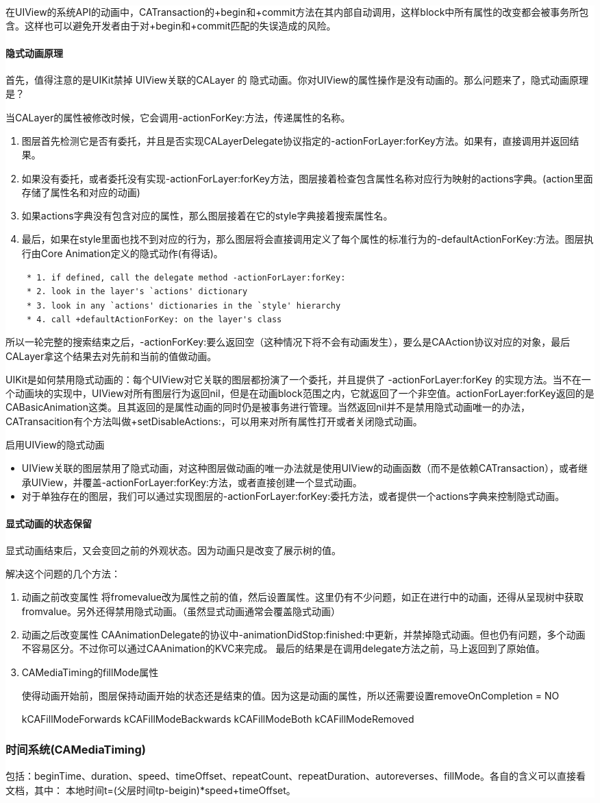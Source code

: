 在UIView的系统API的动画中，CATransaction的+begin和+commit方法在其内部自动调用，这样block中所有属性的改变都会被事务所包含。这样也可以避免开发者由于对+begin和+commit匹配的失误造成的风险。

#### 隐式动画原理

首先，值得注意的是UIKit禁掉 UIView关联的CALayer 的 隐式动画。你对UIView的属性操作是没有动画的。那么问题来了，隐式动画原理是？

当CALayer的属性被修改时候，它会调用-actionForKey:方法，传递属性的名称。

1. 图层首先检测它是否有委托，并且是否实现CALayerDelegate协议指定的-actionForLayer:forKey方法。如果有，直接调用并返回结果。
2. 如果没有委托，或者委托没有实现-actionForLayer:forKey方法，图层接着检查包含属性名称对应行为映射的actions字典。(action里面存储了属性名和对应的动画)
3. 如果actions字典没有包含对应的属性，那么图层接着在它的style字典接着搜索属性名。
4. 最后，如果在style里面也找不到对应的行为，那么图层将会直接调用定义了每个属性的标准行为的-defaultActionForKey:方法。图层执行由Core Animation定义的隐式动作(有得话)。

		* 1. if defined, call the delegate method -actionForLayer:forKey:
		* 2. look in the layer's `actions' dictionary
		* 3. look in any `actions' dictionaries in the `style' hierarchy
		* 4. call +defaultActionForKey: on the layer's class
	 
所以一轮完整的搜索结束之后，-actionForKey:要么返回空（这种情况下将不会有动画发生），要么是CAAction协议对应的对象，最后CALayer拿这个结果去对先前和当前的值做动画。

UIKit是如何禁用隐式动画的：每个UIView对它关联的图层都扮演了一个委托，并且提供了 -actionForLayer:forKey 的实现方法。当不在一个动画块的实现中，UIView对所有图层行为返回nil，但是在动画block范围之内，它就返回了一个非空值。actionForLayer:forKey返回的是CABasicAnimation这类。且其返回的是属性动画的同时仍是被事务进行管理。当然返回nil并不是禁用隐式动画唯一的办法，CATransacition有个方法叫做+setDisableActions:，可以用来对所有属性打开或者关闭隐式动画。

启用UIView的隐式动画

* UIView关联的图层禁用了隐式动画，对这种图层做动画的唯一办法就是使用UIView的动画函数（而不是依赖CATransaction），或者继承UIView，并覆盖-actionForLayer:forKey:方法，或者直接创建一个显式动画。
* 对于单独存在的图层，我们可以通过实现图层的-actionForLayer:forKey:委托方法，或者提供一个actions字典来控制隐式动画。

#### 显式动画的状态保留

显式动画结束后，又会变回之前的外观状态。因为动画只是改变了展示树的值。

解决这个问题的几个方法：

1. 动画之前改变属性
	将fromevalue改为属性之前的值，然后设置属性。这里仍有不少问题，如正在进行中的动画，还得从呈现树中获取fromvalue。另外还得禁用隐式动画。（虽然显式动画通常会覆盖隐式动画）
	
2. 动画之后改变属性
	CAAnimationDelegate的协议中-animationDidStop:finished:中更新，并禁掉隐式动画。但也仍有问题，多个动画不容易区分。不过你可以通过CAAnimation的KVC来完成。
	最后的结果是在调用delegate方法之前，马上返回到了原始值。

3. CAMediaTiming的fillMode属性
	
	使得动画开始前，图层保持动画开始的状态还是结束的值。因为这是动画的属性，所以还需要设置removeOnCompletion = NO
		
	kCAFillModeForwards 
	kCAFillModeBackwards 
	kCAFillModeBoth 
	kCAFillModeRemoved

### 时间系统(CAMediaTiming)

包括：beginTime、duration、speed、timeOffset、repeatCount、repeatDuration、autoreverses、fillMode。各自的含义可以直接看文档，其中：
本地时间t=(父层时间tp-beigin)*speed+timeOffset。

